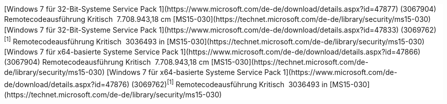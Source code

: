 </tr>
<tr>
<td style="border:1px solid black;">
[Windows 7 für 32-Bit-Systeme Service Pack 1](https://www.microsoft.com/de-de/download/details.aspx?id=47877)  
(3067904)
</td>
<td style="border:1px solid black;">
Remotecodeausführung
</td>
<td style="border:1px solid black;">
Kritisch 
</td>
<td style="border:1px solid black;">
7.708.943,18 cm [MS15-030](https://technet.microsoft.com/de-de/library/security/ms15-030)
</td>
</tr>
<tr>
<td style="border:1px solid black;">
[Windows 7 für 32-Bit-Systeme Service Pack 1](https://www.microsoft.com/de-de/download/details.aspx?id=47833)  
(3069762)<sup>[1]</sup>
</td>
<td style="border:1px solid black;">
Remotecodeausführung
</td>
<td style="border:1px solid black;">
Kritisch 
</td>
<td style="border:1px solid black;">
3036493 in [MS15-030](https://technet.microsoft.com/de-de/library/security/ms15-030)
</td>
</tr>
<tr>
<td style="border:1px solid black;">
[Windows 7 für x64-basierte Systeme Service Pack 1](https://www.microsoft.com/de-de/download/details.aspx?id=47866)  
(3067904)
</td>
<td style="border:1px solid black;">
Remotecodeausführung
</td>
<td style="border:1px solid black;">
Kritisch 
</td>
<td style="border:1px solid black;">
7.708.943,18 cm [MS15-030](https://technet.microsoft.com/de-de/library/security/ms15-030)
</td>
</tr>
<tr>
<td style="border:1px solid black;">
[Windows 7 für x64-basierte Systeme Service Pack 1](https://www.microsoft.com/de-de/download/details.aspx?id=47876)  
(3069762)<sup>[1]</sup>
</td>
<td style="border:1px solid black;">
Remotecodeausführung
</td>
<td style="border:1px solid black;">
Kritisch 
</td>
<td style="border:1px solid black;">
3036493 in [MS15-030](https://technet.microsoft.com/de-de/library/security/ms15-030)
</td>